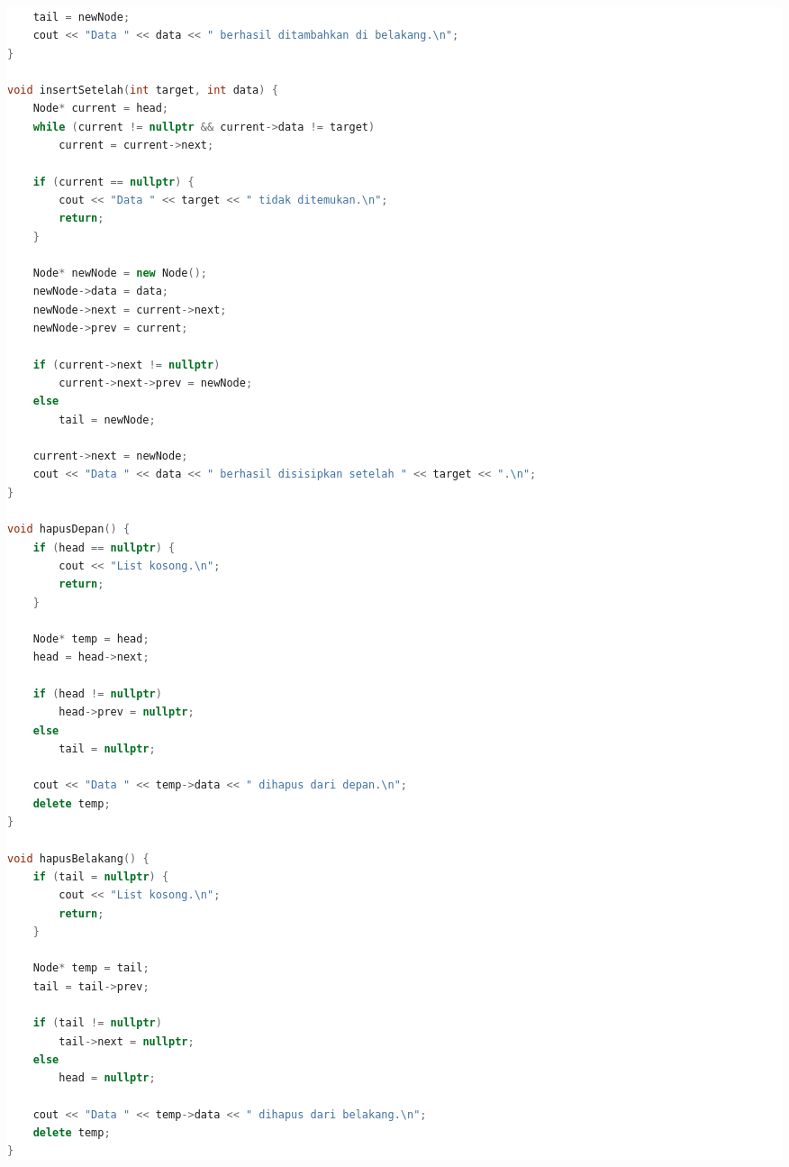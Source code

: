 ```cpp
    tail = newNode;
    cout << "Data " << data << " berhasil ditambahkan di belakang.\n";
}

void insertSetelah(int target, int data) {
    Node* current = head;
    while (current != nullptr && current->data != target)
        current = current->next;
    
    if (current == nullptr) {
        cout << "Data " << target << " tidak ditemukan.\n";
        return;
    }

    Node* newNode = new Node();
    newNode->data = data;
    newNode->next = current->next;
    newNode->prev = current;

    if (current->next != nullptr)
        current->next->prev = newNode;
    else
        tail = newNode;

    current->next = newNode;
    cout << "Data " << data << " berhasil disisipkan setelah " << target << ".\n";
}

void hapusDepan() {
    if (head == nullptr) {
        cout << "List kosong.\n";
        return;
    }

    Node* temp = head;
    head = head->next;

    if (head != nullptr)
        head->prev = nullptr;
    else
        tail = nullptr;

    cout << "Data " << temp->data << " dihapus dari depan.\n";
    delete temp;
}

void hapusBelakang() {
    if (tail = nullptr) {
        cout << "List kosong.\n";
        return;
    }

    Node* temp = tail;
    tail = tail->prev;

    if (tail != nullptr)
        tail->next = nullptr;
    else
        head = nullptr;

    cout << "Data " << temp->data << " dihapus dari belakang.\n";
    delete temp;
}
```